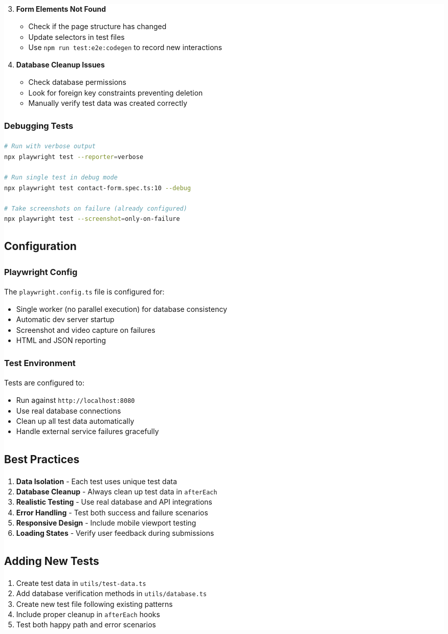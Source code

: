 3. **Form Elements Not Found**
   - Check if the page structure has changed
   - Update selectors in test files
   - Use `npm run test:e2e:codegen` to record new interactions

4. **Database Cleanup Issues**
   - Check database permissions
   - Look for foreign key constraints preventing deletion
   - Manually verify test data was created correctly

### Debugging Tests
```bash
# Run with verbose output
npx playwright test --reporter=verbose

# Run single test in debug mode
npx playwright test contact-form.spec.ts:10 --debug

# Take screenshots on failure (already configured)
npx playwright test --screenshot=only-on-failure
```

## Configuration

### Playwright Config
The `playwright.config.ts` file is configured for:
- Single worker (no parallel execution) for database consistency
- Automatic dev server startup
- Screenshot and video capture on failures
- HTML and JSON reporting

### Test Environment
Tests are configured to:
- Run against `http://localhost:8080`
- Use real database connections
- Clean up all test data automatically
- Handle external service failures gracefully

## Best Practices

1. **Data Isolation** - Each test uses unique test data
2. **Database Cleanup** - Always clean up test data in `afterEach`
3. **Realistic Testing** - Use real database and API integrations
4. **Error Handling** - Test both success and failure scenarios
5. **Responsive Design** - Include mobile viewport testing
6. **Loading States** - Verify user feedback during submissions

## Adding New Tests

1. Create test data in `utils/test-data.ts`
2. Add database verification methods in `utils/database.ts`
3. Create new test file following existing patterns
4. Include proper cleanup in `afterEach` hooks
5. Test both happy path and error scenarios